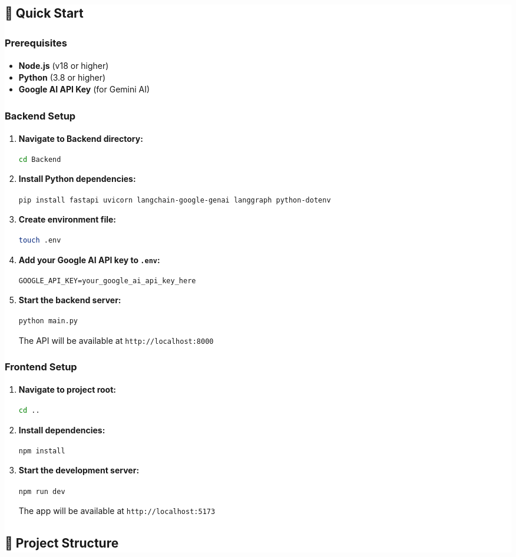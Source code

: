 ## 🚀 Quick Start

### Prerequisites

- **Node.js** (v18 or higher)
- **Python** (3.8 or higher)
- **Google AI API Key** (for Gemini AI)

### Backend Setup

1. **Navigate to Backend directory:**
   ```bash
   cd Backend
   ```

2. **Install Python dependencies:**
   ```bash
   pip install fastapi uvicorn langchain-google-genai langgraph python-dotenv
   ```

3. **Create environment file:**
   ```bash
   touch .env
   ```

4. **Add your Google AI API key to `.env`:**
   ```env
   GOOGLE_API_KEY=your_google_ai_api_key_here
   ```

5. **Start the backend server:**
   ```bash
   python main.py
   ```
   
   The API will be available at `http://localhost:8000`

### Frontend Setup

1. **Navigate to project root:**
   ```bash
   cd ..
   ```

2. **Install dependencies:**
   ```bash
   npm install
   ```

3. **Start the development server:**
   ```bash
   npm run dev
   ```
   
   The app will be available at `http://localhost:5173`

## 📁 Project Structure
